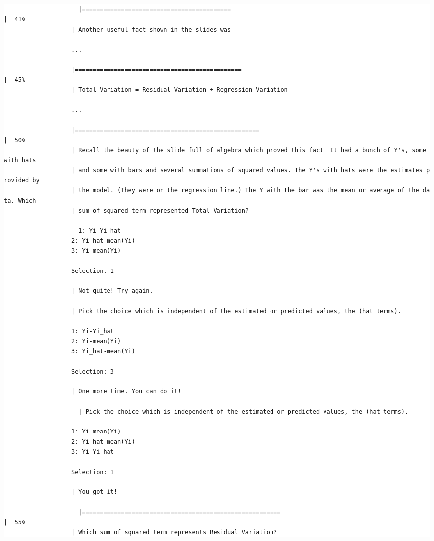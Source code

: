                         |==========================================                                                             |  41%
                       | Another useful fact shown in the slides was
                       
                       ...
                       
                       |===============================================                                                        |  45%
                       | Total Variation = Residual Variation + Regression Variation
                       
                       ...
                       
                       |====================================================                                                   |  50%
                       | Recall the beauty of the slide full of algebra which proved this fact. It had a bunch of Y's, some with hats
                       | and some with bars and several summations of squared values. The Y's with hats were the estimates provided by
                       | the model. (They were on the regression line.) The Y with the bar was the mean or average of the data. Which
                       | sum of squared term represented Total Variation?
                         
                         1: Yi-Yi_hat
                       2: Yi_hat-mean(Yi)
                       3: Yi-mean(Yi)
                       
                       Selection: 1
                       
                       | Not quite! Try again.
                       
                       | Pick the choice which is independent of the estimated or predicted values, the (hat terms).
                       
                       1: Yi-Yi_hat
                       2: Yi-mean(Yi)
                       3: Yi_hat-mean(Yi)
                       
                       Selection: 3
                       
                       | One more time. You can do it!
                         
                         | Pick the choice which is independent of the estimated or predicted values, the (hat terms).
                       
                       1: Yi-mean(Yi)
                       2: Yi_hat-mean(Yi)
                       3: Yi-Yi_hat
                       
                       Selection: 1
                       
                       | You got it!
                         
                         |========================================================                                               |  55%
                       | Which sum of squared term represents Residual Variation?
                         